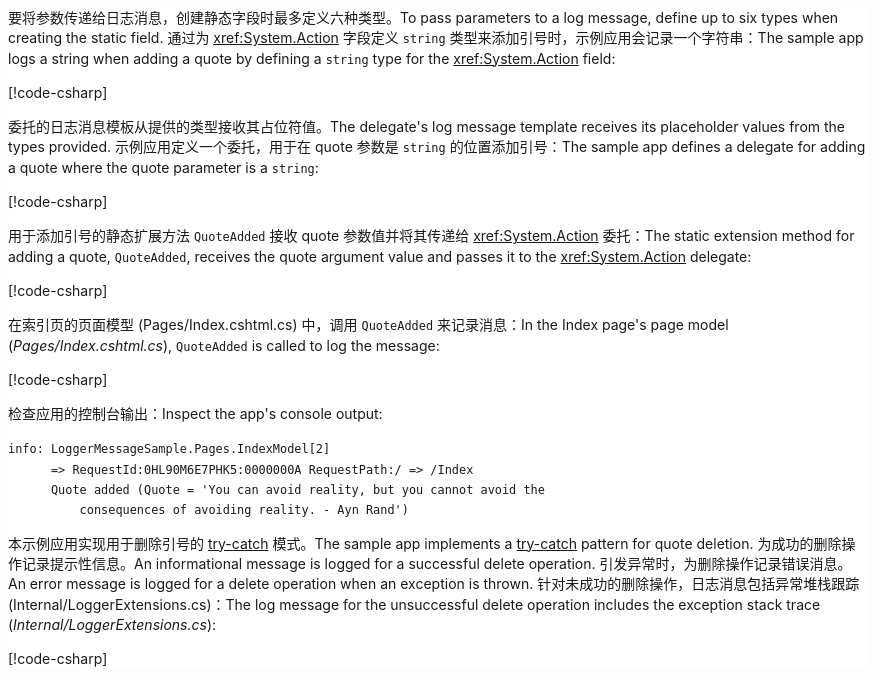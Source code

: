 <span data-ttu-id="d4d26-144">要将参数传递给日志消息，创建静态字段时最多定义六种类型。</span><span class="sxs-lookup"><span data-stu-id="d4d26-144">To pass parameters to a log message, define up to six types when creating the static field.</span></span> <span data-ttu-id="d4d26-145">通过为 <xref:System.Action> 字段定义 `string` 类型来添加引号时，示例应用会记录一个字符串：</span><span class="sxs-lookup"><span data-stu-id="d4d26-145">The sample app logs a string when adding a quote by defining a `string` type for the <xref:System.Action> field:</span></span>

[!code-csharp[](loggermessage/samples/3.x/LoggerMessageSample/Internal/LoggerExtensions.cs?name=snippet2)]

<span data-ttu-id="d4d26-146">委托的日志消息模板从提供的类型接收其占位符值。</span><span class="sxs-lookup"><span data-stu-id="d4d26-146">The delegate's log message template receives its placeholder values from the types provided.</span></span> <span data-ttu-id="d4d26-147">示例应用定义一个委托，用于在 quote 参数是 `string` 的位置添加引号：</span><span class="sxs-lookup"><span data-stu-id="d4d26-147">The sample app defines a delegate for adding a quote where the quote parameter is a `string`:</span></span>

[!code-csharp[](loggermessage/samples/3.x/LoggerMessageSample/Internal/LoggerExtensions.cs?name=snippet6)]

<span data-ttu-id="d4d26-148">用于添加引号的静态扩展方法 `QuoteAdded` 接收 quote 参数值并将其传递给 <xref:System.Action> 委托：</span><span class="sxs-lookup"><span data-stu-id="d4d26-148">The static extension method for adding a quote, `QuoteAdded`, receives the quote argument value and passes it to the <xref:System.Action> delegate:</span></span>

[!code-csharp[](loggermessage/samples/3.x/LoggerMessageSample/Internal/LoggerExtensions.cs?name=snippet10)]

<span data-ttu-id="d4d26-149">在索引页的页面模型 (Pages/Index.cshtml.cs) 中，调用 `QuoteAdded` 来记录消息：</span><span class="sxs-lookup"><span data-stu-id="d4d26-149">In the Index page's page model (*Pages/Index.cshtml.cs*), `QuoteAdded` is called to log the message:</span></span>

[!code-csharp[](loggermessage/samples/3.x/LoggerMessageSample/Pages/Index.cshtml.cs?name=snippet3&highlight=6)]

<span data-ttu-id="d4d26-150">检查应用的控制台输出：</span><span class="sxs-lookup"><span data-stu-id="d4d26-150">Inspect the app's console output:</span></span>

```console
info: LoggerMessageSample.Pages.IndexModel[2]
      => RequestId:0HL90M6E7PHK5:0000000A RequestPath:/ => /Index
      Quote added (Quote = 'You can avoid reality, but you cannot avoid the 
          consequences of avoiding reality. - Ayn Rand')
```

<span data-ttu-id="d4d26-151">本示例应用实现用于删除引号的 [try-catch](/dotnet/csharp/language-reference/keywords/try-catch) 模式。</span><span class="sxs-lookup"><span data-stu-id="d4d26-151">The sample app implements a [try-catch](/dotnet/csharp/language-reference/keywords/try-catch) pattern for quote deletion.</span></span> <span data-ttu-id="d4d26-152">为成功的删除操作记录提示性信息。</span><span class="sxs-lookup"><span data-stu-id="d4d26-152">An informational message is logged for a successful delete operation.</span></span> <span data-ttu-id="d4d26-153">引发异常时，为删除操作记录错误消息。</span><span class="sxs-lookup"><span data-stu-id="d4d26-153">An error message is logged for a delete operation when an exception is thrown.</span></span> <span data-ttu-id="d4d26-154">针对未成功的删除操作，日志消息包括异常堆栈跟踪 (Internal/LoggerExtensions.cs)：</span><span class="sxs-lookup"><span data-stu-id="d4d26-154">The log message for the unsuccessful delete operation includes the exception stack trace (*Internal/LoggerExtensions.cs*):</span></span>

[!code-csharp[](loggermessage/samples/3.x/LoggerMessageSample/Internal/LoggerExtensions.cs?name=snippet3)]
